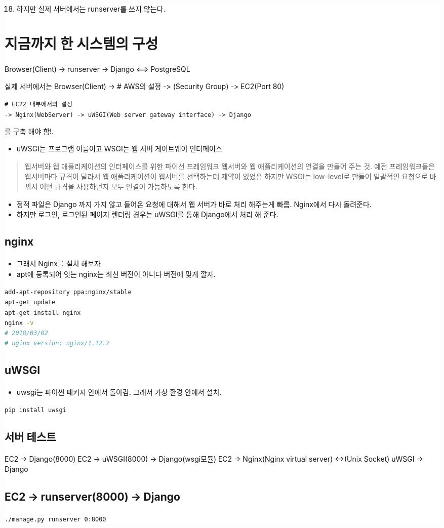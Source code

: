 18. 하지만 실제 서버에서는 runserver를 쓰지 않는다.

# 지금까지 한 시스템의 구성

Browser(Client) -> runserver -> Django <==> PostgreSQL

실제 서버에서는
Browser(Client) -> 
	# AWS의 설정
	-> (Security Group) -> EC2(Port 80)
	
	# EC22 내부에서의 설정 
	-> Nginx(WebServer) -> uWSGI(Web server gateway interface) -> Django
를 구축 해야 함!.

* uWSGI는 프로그램 이름이고 WSGI는 웹 서버 게이트웨이 인터페이스
> 웹서버와 웹 애플리케이션의 인터페이스를 위한 파이선 프레임워크
> 웹서버와 웹 애플리케이션의 연결을 만들어 주는 것. 
> 예전 프레임워크들은 웹서버마다 규격이 달라서 웹 애플리케이션이 웹서버를 선택하는데 제약이 있었음
> 하지만 WSGI는 low-level로 만들어 일괄적인 요청으로 바꿔서 어떤 규격을 사용하던지 모두 연결이 가능하도록 한다.

* 정적 파일은 Django 까지 가지 않고 들어온 요청에 대해서 웹 서버가 바로 처리 해주는게 빠름. Nginx에서 다시 돌려준다.
* 하지만 로그인, 로그인된 페이지 렌더링 경우는 uWSGI를 통해 Django에서 처리 해 준다. 

## nginx
* 그래서 Nginx를 설치 해보자
* apt에 등록되어 잇는 nginx는 최신 버전이 아니다 버전에 맞게 깔자.
```bash
add-apt-repository ppa:nginx/stable
apt-get update
apt-get install nginx
nginx -v
# 2018/03/02
# nginx version: nginx/1.12.2 
```

## uWSGI
* uwsgi는 파이썬 패키지 안에서 돌아감. 그래서 가상 환경 안에서 설치.
```bash
pip install uwsgi
```

## 서버 테스트
EC2 -> Django(8000)
EC2 -> uWSGI(8000) -> Django(wsgi모듈)
EC2 -> Nginx(Nginx virtual server) <->(Unix Socket) uWSGI -> Django

## EC2 -> runserver(8000) -> Django
```bash
./manage.py runserver 0:8000
```
